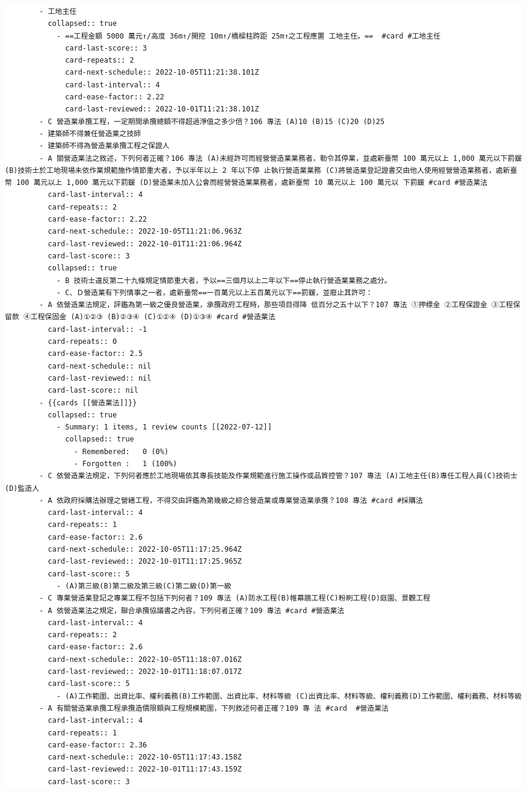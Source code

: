 			- 工地主任
			  collapsed:: true
				- ==工程金額 5000 萬元↑/高度 36m↑/開挖 10m↑/橋樑柱跨距 25m↑之工程應置 工地主任。==  #card #工地主任
				  card-last-score:: 3
				  card-repeats:: 2
				  card-next-schedule:: 2022-10-05T11:21:38.101Z
				  card-last-interval:: 4
				  card-ease-factor:: 2.22
				  card-last-reviewed:: 2022-10-01T11:21:38.101Z
			- C 營造業承攬工程，一定期間承攬總額不得超過淨值之多少倍？106 專法 (A)10 (B)15 (C)20 (D)25
			- 建築師不得兼任營造業之技師
			- 建築師不得為營造業承攬工程之保證人
			- A 關營造業法之敘述，下列何者正確？106 專法 (A)未經許可而經營營造業業務者，勒令其停業，並處新臺幣 100 萬元以上 1,000 萬元以下罰鍰 (B)技術士於工地現場未依作業規範施作情節重大者，予以半年以上 2 年以下停 止執行營造業業務 (C)將營造業登記證書交由他人使用經營營造業務者，處新臺幣 100 萬元以上 1,000 萬元以下罰鍰 (D)營造業未加入公會而經營營造業業務者，處新臺幣 10 萬元以上 100 萬元以 下罰鍰 #card #營造業法
			  card-last-interval:: 4
			  card-repeats:: 2
			  card-ease-factor:: 2.22
			  card-next-schedule:: 2022-10-05T11:21:06.963Z
			  card-last-reviewed:: 2022-10-01T11:21:06.964Z
			  card-last-score:: 3
			  collapsed:: true
				- B 技術士違反第二十九條規定情節重大者，予以==三個月以上二年以下==停止執行營造業業務之處分。
				- C、Ｄ營造業有下列情事之一者，處新臺幣==一百萬元以上五百萬元以下==罰鍰，並廢止其許可：
			- A 依營造業法規定，評鑑為第一級之優良營造業，承攬政府工程時，那些項目得降 低百分之五十以下？107 專法 ①押標金 ②工程保證金 ③工程保留款 ④工程保固金 (A)①②③ (B)②③④ (C)①②④ (D)①③④ #card #營造業法
			  card-last-interval:: -1
			  card-repeats:: 0
			  card-ease-factor:: 2.5
			  card-next-schedule:: nil
			  card-last-reviewed:: nil
			  card-last-score:: nil
			- {{cards [[營造業法]]}}
			  collapsed:: true
				- Summary: 1 items, 1 review counts [[2022-07-12]]
				  collapsed:: true
					- Remembered:   0 (0%)
					- Forgotten :   1 (100%)
			- C 依營造業法規定，下列何者應於工地現場依其專長技能及作業規範進行施工操作或品質控管？107 專法 (A)工地主任(B)專任工程人員(C)技術士(D)監造人
			- A 依政府採購法辦理之營繕工程，不得交由評鑑為第幾級之綜合營造業或專業營造業承攬？108 專法 #card #採購法
			  card-last-interval:: 4
			  card-repeats:: 1
			  card-ease-factor:: 2.6
			  card-next-schedule:: 2022-10-05T11:17:25.964Z
			  card-last-reviewed:: 2022-10-01T11:17:25.965Z
			  card-last-score:: 5
				- (A)第三級(B)第二級及第三級(C)第二級(D)第一級
			- C 專業營造業登記之專業工程不包括下列何者？109 專法 (A)防水工程(B)帷幕牆工程(C)粉刷工程(D)庭園、景觀工程
			- A 依營造業法之規定，聯合承攬協議書之內容，下列何者正確？109 專法 #card #營造業法
			  card-last-interval:: 4
			  card-repeats:: 2
			  card-ease-factor:: 2.6
			  card-next-schedule:: 2022-10-05T11:18:07.016Z
			  card-last-reviewed:: 2022-10-01T11:18:07.017Z
			  card-last-score:: 5
				- (A)工作範圍、出資比率、權利義務(B)工作範圍、出資比率、材料等級 (C)出資比率、材料等級、權利義務(D)工作範圍、權利義務、材料等級
			- A 有關營造業承攬工程承攬造價限額與工程規模範圍，下列敘述何者正確？109 專 法 #card  #營造業法
			  card-last-interval:: 4
			  card-repeats:: 1
			  card-ease-factor:: 2.36
			  card-next-schedule:: 2022-10-05T11:17:43.158Z
			  card-last-reviewed:: 2022-10-01T11:17:43.159Z
			  card-last-score:: 3